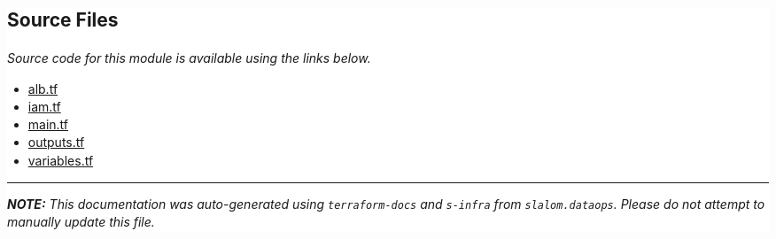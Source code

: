 ## Source Files

_Source code for this module is available using the links below._

- [alb.tf](https://github.com/slalom-ggp/dataops-infra/tree/main//components/aws/ecs-task/alb.tf)
- [iam.tf](https://github.com/slalom-ggp/dataops-infra/tree/main//components/aws/ecs-task/iam.tf)
- [main.tf](https://github.com/slalom-ggp/dataops-infra/tree/main//components/aws/ecs-task/main.tf)
- [outputs.tf](https://github.com/slalom-ggp/dataops-infra/tree/main//components/aws/ecs-task/outputs.tf)
- [variables.tf](https://github.com/slalom-ggp/dataops-infra/tree/main//components/aws/ecs-task/variables.tf)

---

_**NOTE:** This documentation was auto-generated using
`terraform-docs` and `s-infra` from `slalom.dataops`.
Please do not attempt to manually update this file._
